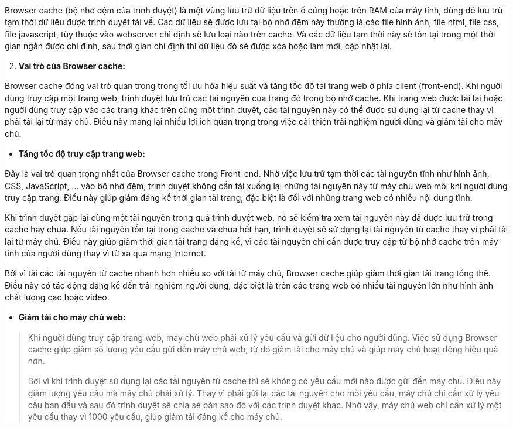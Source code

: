 Browser cache (bộ nhớ đệm của trình duyệt) là một vùng lưu trữ dữ liệu
trên ổ cứng hoặc trên RAM của máy tính, dùng để lưu trữ tạm thời dữ liệu
được trình duyệt tải về. Các dữ liệu sẽ được lưu tại bộ nhớ đệm này
thường là các file hình ảnh, file html, file css, file javascript, tùy
thuộc vào webserver chỉ định sẽ lưu loại nào trên cache. Và các dữ liệu
tạm thời này sẽ tồn tại trong một thời gian ngắn được chỉ định, sau thời
gian chỉ định thì dữ liệu đó sẽ được xóa hoặc làm mới, cập nhật lại.

2)  **Vai trò của Browser cache:**

Browser cache đóng vai trò quan trọng trong tối ưu hóa hiệu suất và tăng
tốc độ tải trang web ở phía client (front-end). Khi người dùng truy cập
một trang web, trình duyệt lưu trữ các tài nguyên của trang đó trong bộ
nhớ cache. Khi trang web được tải lại hoặc người dùng truy cập vào các
trang khác trên cùng một trình duyệt, các tài nguyên này có thể được sử
dụng lại từ cache thay vì phải tải lại từ máy chủ. Điều này mang lại
nhiều lợi ích quan trọng trong việc cải thiện trải nghiệm người dùng và
giảm tải cho máy chủ.

- **Tăng tốc độ truy cập trang web:**

Đây là vai trò quan trọng nhất của Browser cache trong Front-end. Nhờ
việc lưu trữ tạm thời các tài nguyên tĩnh như hình ảnh, CSS, JavaScript,
... vào bộ nhớ đệm, trình duyệt không cần tải xuống lại những tài nguyên
này từ máy chủ web mỗi khi người dùng truy cập trang. Điều này giúp giảm
đáng kể thời gian tải trang, đặc biệt là đối với những trang web có
nhiều nội dung tĩnh.

Khi trình duyệt gặp lại cùng một tài nguyên trong quá trình duyệt web,
nó sẽ kiểm tra xem tài nguyên này đã được lưu trữ trong cache hay chưa.
Nếu tài nguyên tồn tại trong cache và chưa hết hạn, trình duyệt sẽ sử
dụng lại tài nguyên từ cache thay vì phải tải lại từ máy chủ. Điều này
giúp giảm thời gian tải trang đáng kể, vì các tài nguyên chỉ cần được
truy cập từ bộ nhớ cache trên máy tính của người dùng thay vì từ xa qua
mạng Internet.

Bởi vì tải các tài nguyên từ cache nhanh hơn nhiều so với tải từ máy
chủ, Browser cache giúp giảm thời gian tải trang tổng thể. Điều này có
tác động đáng kể đến trải nghiệm người dùng, đặc biệt là trên các trang
web có nhiều tài nguyên lớn như hình ảnh chất lượng cao hoặc video.

- **Giảm tải cho máy chủ web:**

> Khi người dùng truy cập trang web, máy chủ web phải xử lý yêu cầu và
> gửi dữ liệu cho người dùng. Việc sử dụng Browser cache giúp giảm số
> lượng yêu cầu gửi đến máy chủ web, từ đó giảm tải cho máy chủ và giúp
> máy chủ hoạt động hiệu quả hơn.
>
> Bởi vì khi trình duyệt sử dụng lại các tài nguyên từ cache thì sẽ
> không có yêu cầu mới nào được gửi đến máy chủ. Điều này giảm lượng yêu
> cầu mà máy chủ phải xử lý. Thay vì phải gửi lại các tài nguyên cho mỗi
> yêu cầu, máy chủ chỉ cần xử lý yêu cầu ban đầu và sau đó trình duyệt
> sẽ chia sẻ bản sao đó với các trình duyệt khác. Nhờ vậy, máy chủ web chỉ
> cần xử lý một yêu cầu thay vì 1000 yêu cầu, giúp giảm tải đáng kể cho
> máy chủ.
